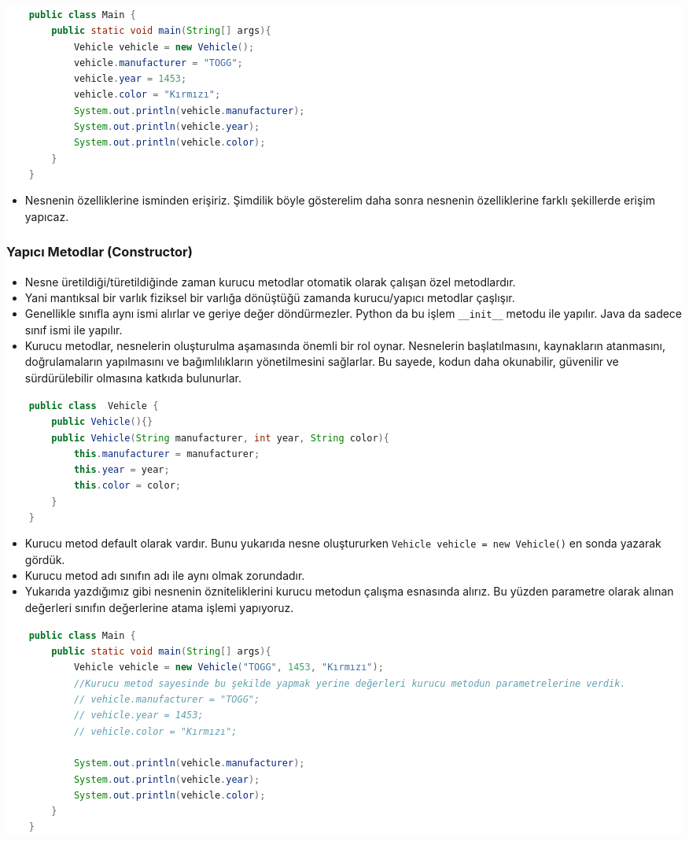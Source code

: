 ```java
    public class Main {
        public static void main(String[] args){
            Vehicle vehicle = new Vehicle();
            vehicle.manufacturer = "TOGG";
            vehicle.year = 1453;
            vehicle.color = "Kırmızı";
            System.out.println(vehicle.manufacturer);
            System.out.println(vehicle.year);
            System.out.println(vehicle.color);
        }
    }
```
- Nesnenin özelliklerine isminden erişiriz. Şimdilik böyle gösterelim daha sonra nesnenin özelliklerine farklı şekillerde erişim yapıcaz.


### Yapıcı Metodlar (Constructor)
- Nesne üretildiği/türetildiğinde zaman kurucu metodlar otomatik olarak çalışan özel metodlardır.
- Yani mantıksal bir varlık fiziksel bir varlığa dönüştüğü zamanda kurucu/yapıcı metodlar çaşlışır.
- Genellikle sınıfla aynı ismi alırlar ve geriye değer döndürmezler. Python da bu işlem `__init__` metodu ile yapılır. Java da sadece sınıf ismi ile yapılır.
- Kurucu metodlar, nesnelerin oluşturulma aşamasında önemli bir rol oynar. Nesnelerin başlatılmasını, kaynakların atanmasını, doğrulamaların yapılmasını ve bağımlılıkların yönetilmesini sağlarlar. Bu sayede, kodun daha okunabilir, güvenilir ve sürdürülebilir olmasına katkıda bulunurlar.

```java
    public class  Vehicle {
        public Vehicle(){}     
        public Vehicle(String manufacturer, int year, String color){
            this.manufacturer = manufacturer;
            this.year = year;
            this.color = color;
        }
    }
```
- Kurucu metod default olarak vardır. Bunu yukarıda nesne oluştururken `Vehicle vehicle = new Vehicle()` en sonda yazarak gördük.
- Kurucu metod adı sınıfın adı ile aynı olmak zorundadır.
- Yukarıda yazdığımız gibi nesnenin özniteliklerini kurucu metodun çalışma esnasında alırız. Bu yüzden parametre olarak alınan değerleri sınıfın değerlerine atama işlemi yapıyoruz.

```java
    public class Main {
        public static void main(String[] args){
            Vehicle vehicle = new Vehicle("TOGG", 1453, "Kırmızı");
            //Kurucu metod sayesinde bu şekilde yapmak yerine değerleri kurucu metodun parametrelerine verdik.
            // vehicle.manufacturer = "TOGG";
            // vehicle.year = 1453;
            // vehicle.color = "Kırmızı";

            System.out.println(vehicle.manufacturer);
            System.out.println(vehicle.year);
            System.out.println(vehicle.color);
        }
    }
```
